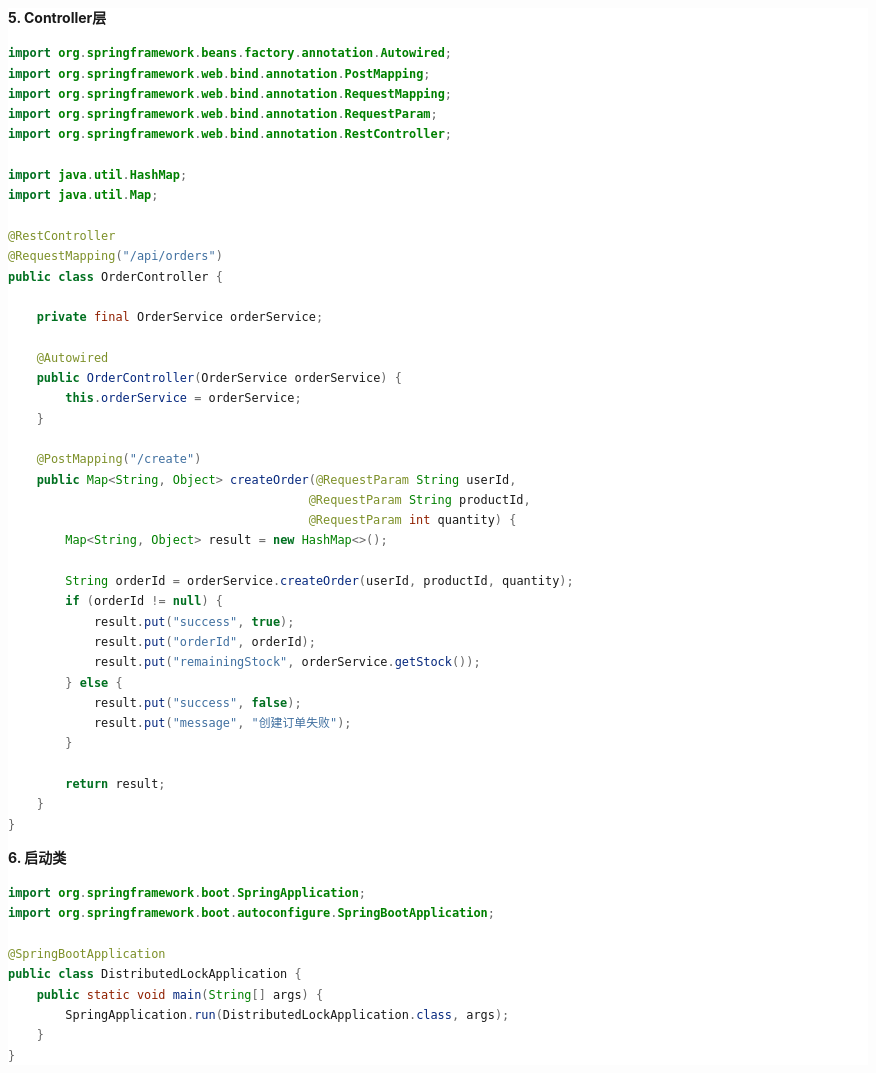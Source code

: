 **5. Controller层**

```java
import org.springframework.beans.factory.annotation.Autowired;
import org.springframework.web.bind.annotation.PostMapping;
import org.springframework.web.bind.annotation.RequestMapping;
import org.springframework.web.bind.annotation.RequestParam;
import org.springframework.web.bind.annotation.RestController;

import java.util.HashMap;
import java.util.Map;

@RestController
@RequestMapping("/api/orders")
public class OrderController {
    
    private final OrderService orderService;
    
    @Autowired
    public OrderController(OrderService orderService) {
        this.orderService = orderService;
    }
    
    @PostMapping("/create")
    public Map<String, Object> createOrder(@RequestParam String userId,
                                          @RequestParam String productId,
                                          @RequestParam int quantity) {
        Map<String, Object> result = new HashMap<>();
        
        String orderId = orderService.createOrder(userId, productId, quantity);
        if (orderId != null) {
            result.put("success", true);
            result.put("orderId", orderId);
            result.put("remainingStock", orderService.getStock());
        } else {
            result.put("success", false);
            result.put("message", "创建订单失败");
        }
        
        return result;
    }
}
```

**6. 启动类**

```java
import org.springframework.boot.SpringApplication;
import org.springframework.boot.autoconfigure.SpringBootApplication;

@SpringBootApplication
public class DistributedLockApplication {
    public static void main(String[] args) {
        SpringApplication.run(DistributedLockApplication.class, args);
    }
}
```
